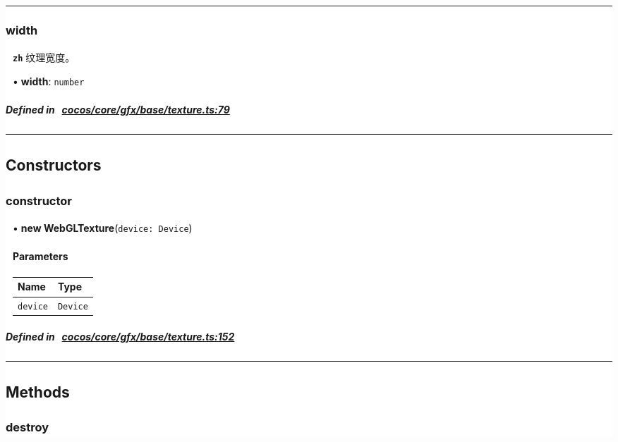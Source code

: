 
___


### width
<div style="margin-left: 10px;">




**`zh`** 纹理宽度。





•  **width**:
 ``number`` 
</div>

##### Defined in &nbsp;   [cocos/core/gfx/base/texture.ts:79](https://github.com/cocos-creator/engine/blob/c7bf6b8a9/cocos/core/gfx/base/texture.ts#L79)&nbsp;


___


## Constructors


### constructor
<div style="margin-left: 10px;">

• **new WebGLTexture**(`device: Device`)

#### Parameters
| Name | Type |
| :------ | :------ |
| `device` | `Device` |





</div>

##### Defined in &nbsp;   [cocos/core/gfx/base/texture.ts:152](https://github.com/cocos-creator/engine/blob/c7bf6b8a9/cocos/core/gfx/base/texture.ts#L152)&nbsp;


---


## Methods

### destroy
<div style="margin-left: 10px;">
